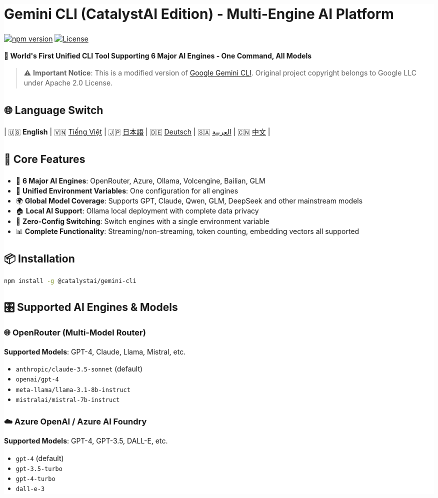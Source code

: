 # Gemini CLI (CatalystAI Edition) - Multi-Engine AI Platform

[![npm version](https://badge.fury.io/js/%40chameleon-nexus-tech%2Fgemini-cli.svg)](https://badge.fury.io/js/%40chameleon-nexus-tech%2Fgemini-cli)
[![License](https://img.shields.io/badge/License-Apache%202.0-blue.svg)](https://opensource.org/licenses/Apache-2.0)

**🚀 World's First Unified CLI Tool Supporting 6 Major AI Engines - One Command, All Models**

> ⚠️ **Important Notice**: This is a modified version of [Google Gemini CLI](https://github.com/google-gemini/gemini-cli). Original project copyright belongs to Google LLC under Apache 2.0 License.

## 🌐 Language Switch

| 🇺🇸 **English** | 🇻🇳 [Tiếng Việt](docs/translations/README.vi.md) | 🇯🇵 [日本語](docs/translations/README.ja.md) | 🇩🇪 [Deutsch](docs/translations/README.de.md) | 🇸🇦 [العربية](docs/translations/README.ar.md) | 🇨🇳 [中文](docs/translations/README.zh.md) |

## 🌟 Core Features

- 🎯 **6 Major AI Engines**: OpenRouter, Azure, Ollama, Volcengine, Bailian, GLM
- 🔄 **Unified Environment Variables**: One configuration for all engines
- 🌍 **Global Model Coverage**: Supports GPT, Claude, Qwen, GLM, DeepSeek and other mainstream models
- 🏠 **Local AI Support**: Ollama local deployment with complete data privacy
- 🔧 **Zero-Config Switching**: Switch engines with a single environment variable
- 📊 **Complete Functionality**: Streaming/non-streaming, token counting, embedding vectors all supported

## 📦 Installation

```bash
npm install -g @catalystai/gemini-cli
```

## 🎛️ Supported AI Engines & Models

### 🌐 OpenRouter (Multi-Model Router)
**Supported Models**: GPT-4, Claude, Llama, Mistral, etc.
- `anthropic/claude-3.5-sonnet` (default)
- `openai/gpt-4`
- `meta-llama/llama-3.1-8b-instruct`
- `mistralai/mistral-7b-instruct`

### ☁️ Azure OpenAI / Azure AI Foundry
**Supported Models**: GPT-4, GPT-3.5, DALL-E, etc.
- `gpt-4` (default)
- `gpt-3.5-turbo`
- `gpt-4-turbo`
- `dall-e-3`
